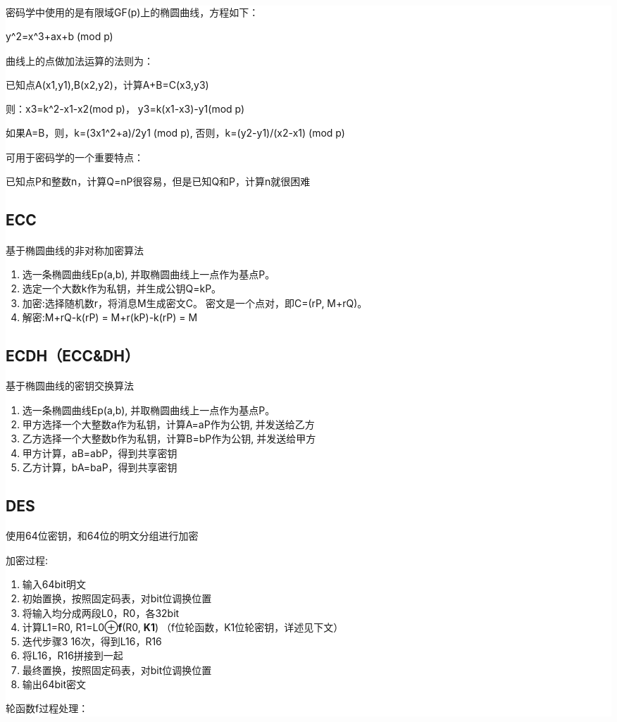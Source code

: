 密码学中使用的是有限域GF(p)上的椭圆曲线，方程如下：

y^2=x^3+ax+b (mod p)

曲线上的点做加法运算的法则为：

已知点A(x1,y1),B(x2,y2)，计算A+B=C(x3,y3)

则：x3=k^2-x1-x2(mod p)， y3=k(x1-x3)-y1(mod p)

如果A=B，则，k=(3x1^2+a)/2y1 (mod p), 否则，k=(y2-y1)/(x2-x1) (mod p)


可用于密码学的一个重要特点：

已知点P和整数n，计算Q=nP很容易，但是已知Q和P，计算n就很困难


## ECC

基于椭圆曲线的非对称加密算法

1. 选一条椭圆曲线Ep(a,b), 并取椭圆曲线上一点作为基点P。
2. 选定一个大数k作为私钥，并生成公钥Q=kP。
3. 加密:选择随机数r，将消息M生成密文C。 密文是一个点对，即C=(rP, M+rQ)。
4. 解密:M+rQ-k(rP) = M+r(kP)-k(rP) = M



## ECDH（ECC&DH）

基于椭圆曲线的密钥交换算法

1. 选一条椭圆曲线Ep(a,b), 并取椭圆曲线上一点作为基点P。
2. 甲方选择一个大整数a作为私钥，计算A=aP作为公钥, 并发送给乙方
3. 乙方选择一个大整数b作为私钥，计算B=bP作为公钥, 并发送给甲方
4. 甲方计算，aB=abP，得到共享密钥
5. 乙方计算，bA=baP，得到共享密钥



## DES

使用64位密钥，和64位的明文分组进行加密


加密过程:

1. 输入64bit明文
1. 初始置换，按照固定码表，对bit位调换位置
2. 将输入均分成两段L0，R0，各32bit
3. 计算L1=R0, R1=L0⊕**f**(R0, **K1**) （f位轮函数，K1位轮密钥，详述见下文）
4. 迭代步骤3 16次，得到L16，R16
5. 将L16，R16拼接到一起
6. 最终置换，按照固定码表，对bit位调换位置
7. 输出64bit密文


轮函数f过程处理：
